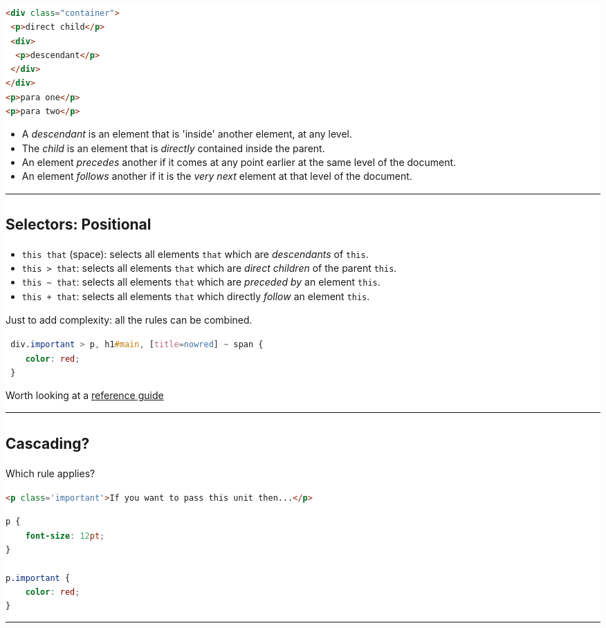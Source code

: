 ```html
<div class="container">
 <p>direct child</p>
 <div>
  <p>descendant</p>
 </div>
</div>
<p>para one</p>
<p>para two</p>
```

- A _descendant_ is an element that is 'inside' another element, at any level.
- The _child_ is an element that is _directly_ contained inside the parent.
- An element _precedes_ another if it comes at any point earlier at the same level of the document.
- An element _follows_ another if it is the _very next_ element at that level of the document.

---
## Selectors: Positional


- `this that` (space): selects all elements `that` which are _descendants_ of `this`.
- `this > that`: selects all elements `that` which are _direct children_ of the parent `this`.
- `this ~ that`: selects all elements `that` which are _preceded by_ an element `this`.
- `this + that`: selects all elements `that` which directly _follow_ an element `this`.


Just to add complexity: all the rules can be combined.

```css
 div.important > p, h1#main, [title=nowred] ~ span {
    color: red;
 }
```

Worth looking at a [reference guide](https://developer.mozilla.org/en-US/docs/Web/CSS/CSS_selectors/Selectors_and_combinators)

---
## Cascading?

Which rule applies?

```html
<p class='important'>If you want to pass this unit then...</p>
```

```css
p {
    font-size: 12pt;
}

p.important {
    color: red;
}
```

---